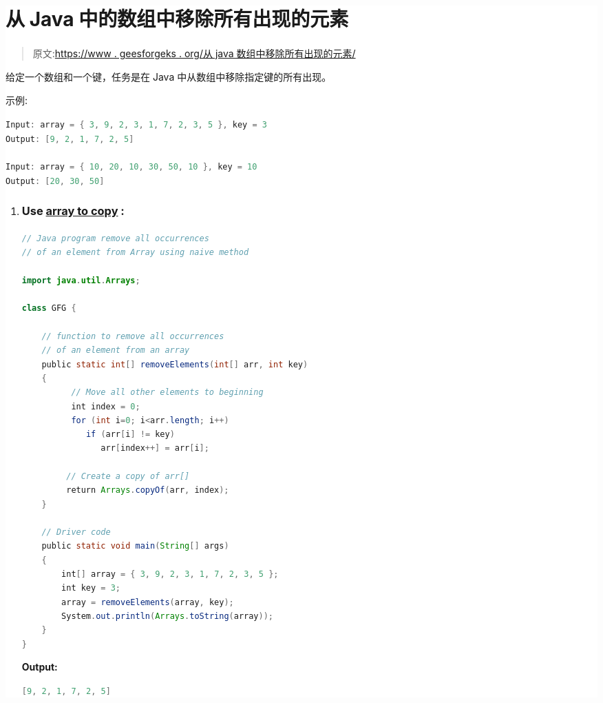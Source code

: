 # 从 Java 中的数组中移除所有出现的元素

> 原文:[https://www . geesforgeks . org/从 java 数组中移除所有出现的元素/](https://www.geeksforgeeks.org/remove-all-occurrences-of-an-element-from-array-in-java/)

给定一个数组和一个键，任务是在 Java 中从数组中移除指定键的所有出现。

示例:

```java
Input: array = { 3, 9, 2, 3, 1, 7, 2, 3, 5 }, key = 3
Output: [9, 2, 1, 7, 2, 5]

Input: array = { 10, 20, 10, 30, 50, 10 }, key = 10
Output: [20, 30, 50]

```

1.  ### Use [array to copy](https://www.geeksforgeeks.org/arrays-copyof-in-java-with-examples/) :

    ```java
    // Java program remove all occurrences
    // of an element from Array using naive method

    import java.util.Arrays;

    class GFG {

        // function to remove all occurrences
        // of an element from an array
        public static int[] removeElements(int[] arr, int key)
        {
              // Move all other elements to beginning 
              int index = 0;
              for (int i=0; i<arr.length; i++)
                 if (arr[i] != key)
                    arr[index++] = arr[i];

             // Create a copy of arr[] 
             return Arrays.copyOf(arr, index);
        }

        // Driver code
        public static void main(String[] args)
        {
            int[] array = { 3, 9, 2, 3, 1, 7, 2, 3, 5 };
            int key = 3;
            array = removeElements(array, key);
            System.out.println(Arrays.toString(array));
        }
    }
    ```

    **Output:**

    ```java
    [9, 2, 1, 7, 2, 5]
